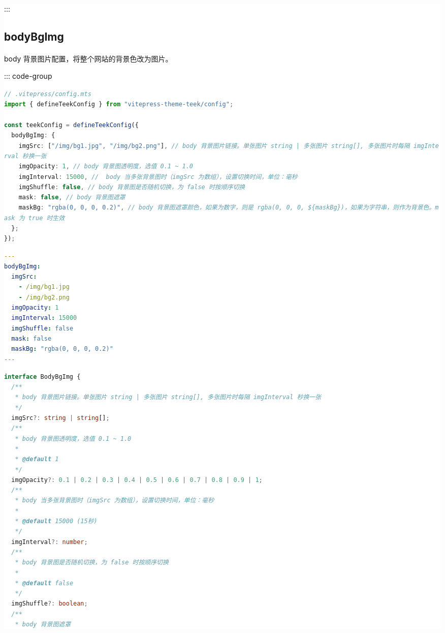 :::

## bodyBgImg

body 背景图片配置，将整个网站的背景色改为图片。

::: code-group

```ts [config.mts]
// .vitepress/config.mts
import { defineTeekConfig } from "vitepress-theme-teek/config";

const teekConfig = defineTeekConfig({
  bodyBgImg: {
    imgSrc: ["/img/bg1.jpg", "/img/bg2.png"], // body 背景图片链接。单张图片 string | 多张图片 string[], 多张图片时每隔 imgInterval 秒换一张
    imgOpacity: 1, // body 背景图透明度，选值 0.1 ~ 1.0
    imgInterval: 15000, //  body 当多张背景图时（imgSrc 为数组），设置切换时间，单位：毫秒
    imgShuffle: false, // body 背景图是否随机切换，为 false 时按顺序切换
    mask: false, // body 背景图遮罩
    maskBg: "rgba(0, 0, 0, 0.2)", // body 背景图遮罩颜色，如果为数字，则是 rgba(0, 0, 0, ${maskBg})，如果为字符串，则作为背景色。mask 为 true 时生效
  };
});
```

```yaml [文章页 xx.md]
---
bodyBgImg:
  imgSrc:
    - /img/bg1.jpg
    - /img/bg2.png
  imgOpacity: 1
  imgInterval: 15000
  imgShuffle: false
  mask: false
  maskBg: "rgba(0, 0, 0, 0.2)"
---
```

```ts [更多配置项]
interface BodyBgImg {
  /**
   * body 背景图片链接。单张图片 string | 多张图片 string[], 多张图片时每隔 imgInterval 秒换一张
   */
  imgSrc?: string | string[];
  /**
   * body 背景图透明度，选值 0.1 ~ 1.0
   *
   * @default 1
   */
  imgOpacity?: 0.1 | 0.2 | 0.3 | 0.4 | 0.5 | 0.6 | 0.7 | 0.8 | 0.9 | 1;
  /**
   * body 当多张背景图时（imgSrc 为数组），设置切换时间，单位：毫秒
   *
   * @default 15000 (15秒)
   */
  imgInterval?: number;
  /**
   * body 背景图是否随机切换，为 false 时按顺序切换
   *
   * @default false
   */
  imgShuffle?: boolean;
  /**
   * body 背景图遮罩
```